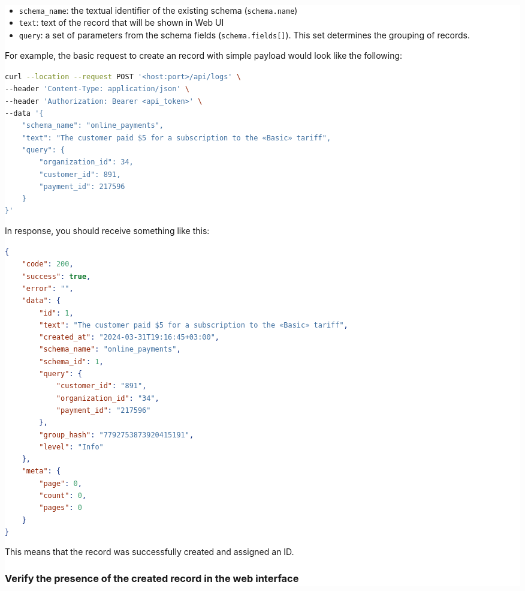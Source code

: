 * `schema_name`: the textual identifier of the existing schema (`schema.name`)
* `text`: text of the record that will be shown in Web UI
* `query`: a set of parameters from the schema fields (`schema.fields[]`). This set determines the grouping of records.

For example, the basic request to create an record with simple payload would look like the following:

```bash
curl --location --request POST '<host:port>/api/logs' \
--header 'Content-Type: application/json' \
--header 'Authorization: Bearer <api_token>' \
--data '{
    "schema_name": "online_payments",
    "text": "The customer paid $5 for a subscription to the «Basic» tariff",
    "query": {
        "organization_id": 34,
        "customer_id": 891,
        "payment_id": 217596
    }
}'
```

In response, you should receive something like this:

```json
{
    "code": 200,
    "success": true,
    "error": "",
    "data": {
        "id": 1,
        "text": "The customer paid $5 for a subscription to the «Basic» tariff",
        "created_at": "2024-03-31T19:16:45+03:00",
        "schema_name": "online_payments",
        "schema_id": 1,
        "query": {
            "customer_id": "891",
            "organization_id": "34",
            "payment_id": "217596"
        },
        "group_hash": "7792753873920415191",
        "level": "Info"
    },
    "meta": {
        "page": 0,
        "count": 0,
        "pages": 0
    }
}
```

This means that the record was successfully created and assigned an ID.

### Verify the presence of the created record in the web interface
